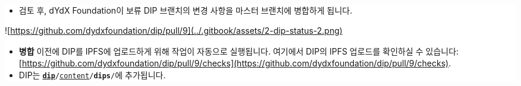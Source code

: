 * 검토 후, dYdX Foundation이 보류 DIP 브랜치의 변경 사항을 마스터 브랜치에 병합하게 됩니다.

![https://github.com/dydxfoundation/dip/pull/9](../.gitbook/assets/2-dip-status-2.png)

* **병합** 이전에 DIP를 IPFS에 업로드하게 위해 작업이 자동으로 실행됩니다. 여기에서 DIP의 IPFS 업로드를 확인하실 수 있습니다: [https://github.com/dydxfoundation/dip/pull/9/checks](https://github.com/dydxfoundation/dip/pull/9/checks).
* DIP는 [**`dip`**](https://github.com/dydxfoundation/dip)`/`[`content`](https://github.com/dydxfoundation/dip/tree/master/content)`/`**`dips`**`/`에 추가됩니다.

